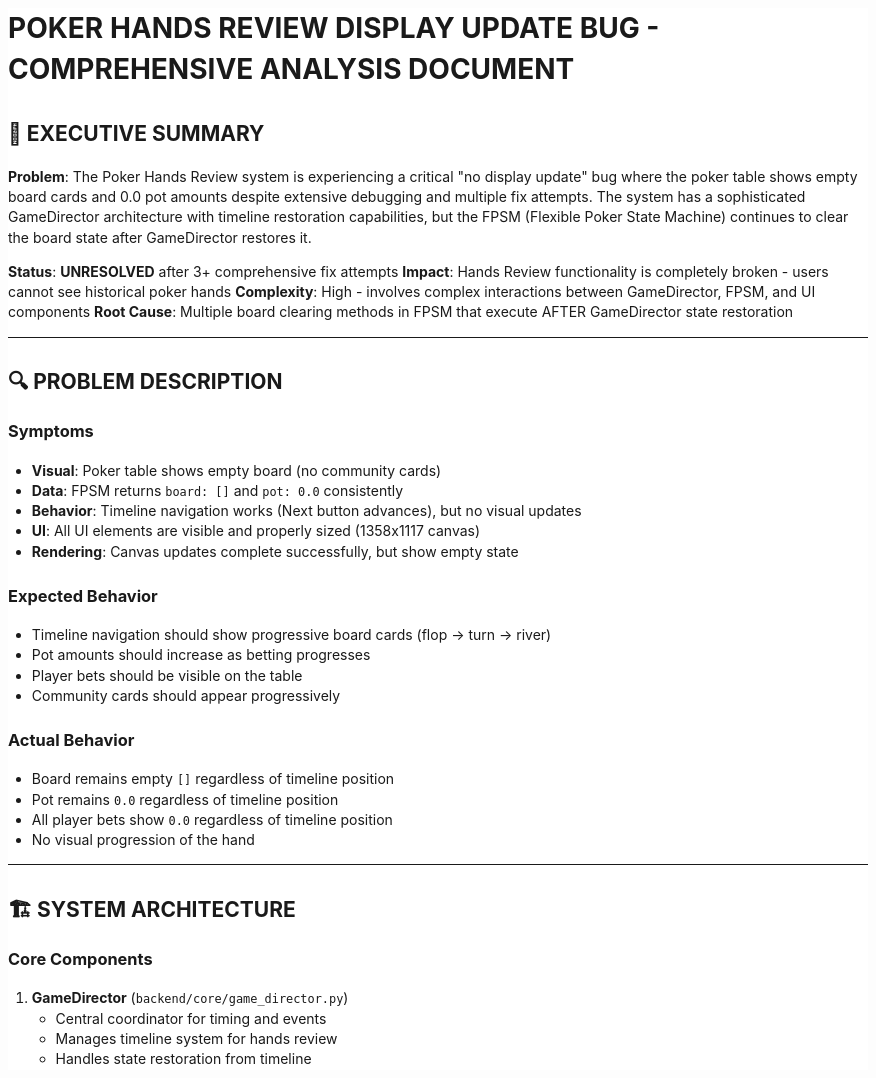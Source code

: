 # **POKER HANDS REVIEW DISPLAY UPDATE BUG - COMPREHENSIVE ANALYSIS DOCUMENT**

## **🎯 EXECUTIVE SUMMARY**

**Problem**: The Poker Hands Review system is experiencing a critical "no display update" bug where the poker table shows empty board cards and 0.0 pot amounts despite extensive debugging and multiple fix attempts. The system has a sophisticated GameDirector architecture with timeline restoration capabilities, but the FPSM (Flexible Poker State Machine) continues to clear the board state after GameDirector restores it.

**Status**: **UNRESOLVED** after 3+ comprehensive fix attempts
**Impact**: Hands Review functionality is completely broken - users cannot see historical poker hands
**Complexity**: High - involves complex interactions between GameDirector, FPSM, and UI components
**Root Cause**: Multiple board clearing methods in FPSM that execute AFTER GameDirector state restoration

---

## **🔍 PROBLEM DESCRIPTION**

### **Symptoms**
- **Visual**: Poker table shows empty board (no community cards)
- **Data**: FPSM returns `board: []` and `pot: 0.0` consistently
- **Behavior**: Timeline navigation works (Next button advances), but no visual updates
- **UI**: All UI elements are visible and properly sized (1358x1117 canvas)
- **Rendering**: Canvas updates complete successfully, but show empty state

### **Expected Behavior**
- Timeline navigation should show progressive board cards (flop → turn → river)
- Pot amounts should increase as betting progresses
- Player bets should be visible on the table
- Community cards should appear progressively

### **Actual Behavior**
- Board remains empty `[]` regardless of timeline position
- Pot remains `0.0` regardless of timeline position
- All player bets show `0.0` regardless of timeline position
- No visual progression of the hand

---

## **🏗️ SYSTEM ARCHITECTURE**

### **Core Components**
1. **GameDirector** (`backend/core/game_director.py`)
   - Central coordinator for timing and events
   - Manages timeline system for hands review
   - Handles state restoration from timeline
